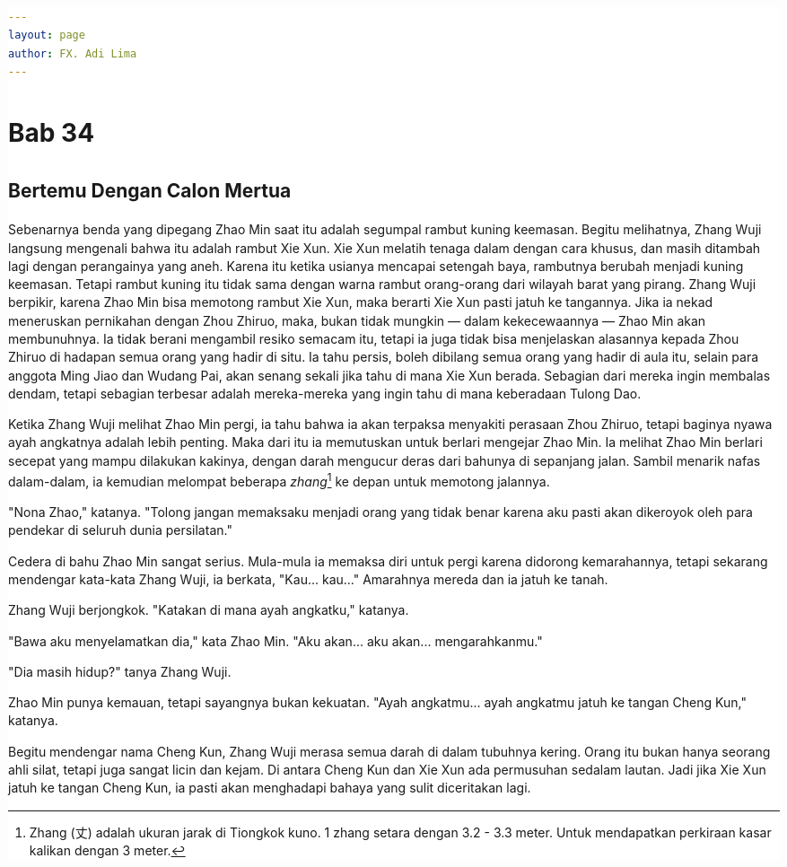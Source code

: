 ```yaml
---
layout: page
author: FX. Adi Lima
---
```


# Bab 34
## Bertemu Dengan Calon Mertua

Sebenarnya benda yang dipegang Zhao Min saat itu adalah segumpal rambut kuning keemasan. Begitu melihatnya, Zhang Wuji langsung mengenali bahwa itu adalah 
rambut Xie Xun. Xie Xun melatih tenaga dalam dengan cara khusus, dan masih ditambah lagi dengan perangainya yang aneh. Karena itu ketika usianya mencapai 
setengah baya, rambutnya berubah menjadi kuning keemasan. Tetapi rambut kuning itu tidak sama dengan warna rambut orang-orang dari wilayah barat yang 
pirang. Zhang Wuji berpikir, karena Zhao Min bisa memotong rambut Xie Xun, maka berarti Xie Xun pasti jatuh ke tangannya. Jika ia nekad meneruskan pernikahan 
dengan Zhou Zhiruo, maka, bukan tidak mungkin — dalam kekecewaannya — Zhao Min akan membunuhnya. Ia tidak berani mengambil resiko semacam itu, tetapi ia juga 
tidak bisa menjelaskan alasannya kepada Zhou Zhiruo di hadapan semua orang yang hadir di situ. Ia tahu persis, boleh dibilang semua orang yang hadir di aula 
itu, selain para anggota Ming Jiao dan Wudang Pai, akan senang sekali jika tahu di mana Xie Xun berada. Sebagian dari mereka ingin membalas dendam, 
tetapi sebagian terbesar adalah mereka-mereka yang ingin tahu di mana keberadaan Tulong Dao.

Ketika Zhang Wuji melihat Zhao Min pergi, ia tahu bahwa ia akan terpaksa menyakiti perasaan Zhou Zhiruo, tetapi baginya nyawa ayah angkatnya adalah 
lebih penting. Maka dari itu ia memutuskan untuk berlari mengejar Zhao Min. Ia melihat Zhao Min berlari secepat yang mampu dilakukan kakinya, dengan 
darah mengucur deras dari bahunya di sepanjang jalan. Sambil menarik nafas dalam-dalam, ia kemudian melompat beberapa _zhang_[^ukuran-zhang] ke depan untuk 
memotong jalannya.

[^ukuran-zhang]: Zhang (丈) adalah ukuran jarak di Tiongkok kuno. 1 zhang setara dengan 3.2 - 3.3 meter. Untuk mendapatkan perkiraan kasar kalikan dengan 3 meter.

"Nona Zhao," katanya. "Tolong jangan memaksaku menjadi orang yang tidak benar karena aku pasti akan dikeroyok oleh para pendekar di seluruh dunia persilatan." 

Cedera di bahu Zhao Min sangat serius. Mula-mula ia memaksa diri untuk pergi karena didorong kemarahannya, tetapi sekarang mendengar kata-kata Zhang Wuji, 
ia berkata, "Kau... kau..." Amarahnya mereda dan ia jatuh ke tanah.

Zhang Wuji berjongkok. "Katakan di mana ayah angkatku," katanya.

"Bawa aku menyelamatkan dia," kata Zhao Min. "Aku akan... aku akan... mengarahkanmu."

"Dia masih hidup?" tanya Zhang Wuji.

Zhao Min punya kemauan, tetapi sayangnya bukan kekuatan. "Ayah angkatmu... ayah angkatmu jatuh ke tangan Cheng Kun," katanya.

Begitu mendengar nama Cheng Kun, Zhang Wuji merasa semua darah di dalam tubuhnya kering. Orang itu bukan hanya seorang ahli silat, tetapi juga sangat licin dan 
kejam. Di antara Cheng Kun dan Xie Xun ada permusuhan sedalam lautan. Jadi jika Xie Xun jatuh ke tangan Cheng Kun, ia pasti akan menghadapi 
bahaya yang sulit diceritakan lagi.


[^obat-1]: Fu Zuo Xiao Hong Lian (佛坐小红莲) secara literal berarti 'Tempat duduk Sang Buddha, Teratai Merah Kecil'.
[^budai-heshang]: Budai Heshang (布袋和尚) atau 'Biksu yang membawa karung' adalah julukan Shuobude. Nama Shuo Bu De (說不得) ini sendiri berarti 'tidak bisa bilang'. Zhao Min sedang bermain dengan kata-kata, dengan menggunakan nama dan julukan Shuobude.
[^malam-pengantin]: Malam pengantin dalam istilah bahasa mandarin adalah Dong Fang Hua Zhu ().
[^jun-ma-ye]: Diambil dari Fuma Ye 馱馬爺. Aturan pemanggilan untuk suami seorang Junzhu (君主) adalah Jun Ma Ye (君马爷). Ini semacam 'Selir', tetapi seorang laki-laki.
[^delapan-panah-dewa]: Shen Jian Ba Xiong (神箭八雄) adalah 'Delapan Panah Dewa' hasil binaan Zhao Min.
[^xiao-yinzei]: Xiao Yin Zei (小淫贼) bisa diterjemahkan menjadi 'Cabul Cilik'. Ini adalah julukan dari Miejue Shitai dan murid-muridnya bagi Zhang Wuji.
[^xiao-motou]: Xiao Mo Tou () = Kepala Iblis Kecil.
[^xiao-mopo]: Xiao Mo Po () = Istri Kepala Iblis Kecil.
[^kasaya]: Kasaya adalah jubah biksu.
[^paishan-zhang]: Pai Shan Zhang () = 'Telapak Barisan Pegunungan'.
[^moni-jiao]: Ajaran Ming Jiao, atau Manikeisme, berasal dari seorang Persia bernama Mani, karena itu namanya adalah 'Manikeisme', sedangkan di Zhongyuan nama 'Mani' itu disebt sebagai 'Moni', dengan demikian ajarannya dinamakan 'Moni Jiao'.
[^huang-he]: Huang He (黄河) adalah Sungai Kuning.
